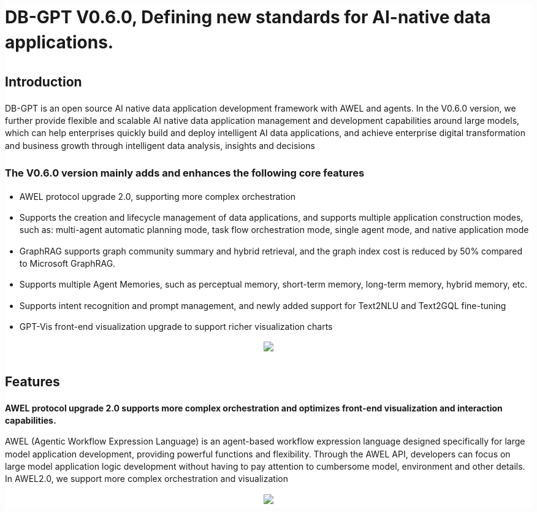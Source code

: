 # DB-GPT V0.6.0, Defining new standards for AI-native data applications.

## Introduction

DB-GPT is an open source AI native data application development framework with AWEL and agents. In the V0.6.0 version, we further provide flexible and scalable AI native data application management and development capabilities around large models, which can help enterprises quickly build and deploy intelligent AI data applications, and achieve enterprise digital transformation and business growth through intelligent data analysis, insights and decisions


### The V0.6.0 version mainly adds and enhances the following core features

- AWEL protocol upgrade 2.0, supporting more complex orchestration

- Supports the creation and lifecycle management of data applications, and supports multiple application construction modes, such as: multi-agent automatic planning mode, task flow orchestration mode, single agent mode, and native application mode

- GraphRAG supports graph community summary and hybrid retrieval, and the graph index cost is reduced by 50% compared to Microsoft GraphRAG.

- Supports multiple Agent Memories, such as perceptual memory, short-term memory, long-term memory, hybrid memory, etc.

- Supports intent recognition and prompt management, and newly added support for Text2NLU and Text2GQL fine-tuning

- GPT-Vis front-end visualization upgrade to support richer visualization charts

<p align="center">
  <img src={'/img/app/app_chat_v0.6.jpg'} width="800px" />
</p>


## Features

**AWEL protocol upgrade 2.0 supports more complex orchestration and optimizes front-end visualization and interaction capabilities.**

AWEL (Agentic Workflow Expression Language) is an agent-based workflow expression language designed specifically for large model application development, providing powerful functions and flexibility. Through the AWEL API, developers can focus on large model application logic development without having to pay attention to cumbersome model, environment and other details. In AWEL2.0, we support more complex orchestration and visualization


<p align="center">
  <img src={'/img/app/agent_prompt_awel_v0.6.jpg'} width="800px" />
</p>
